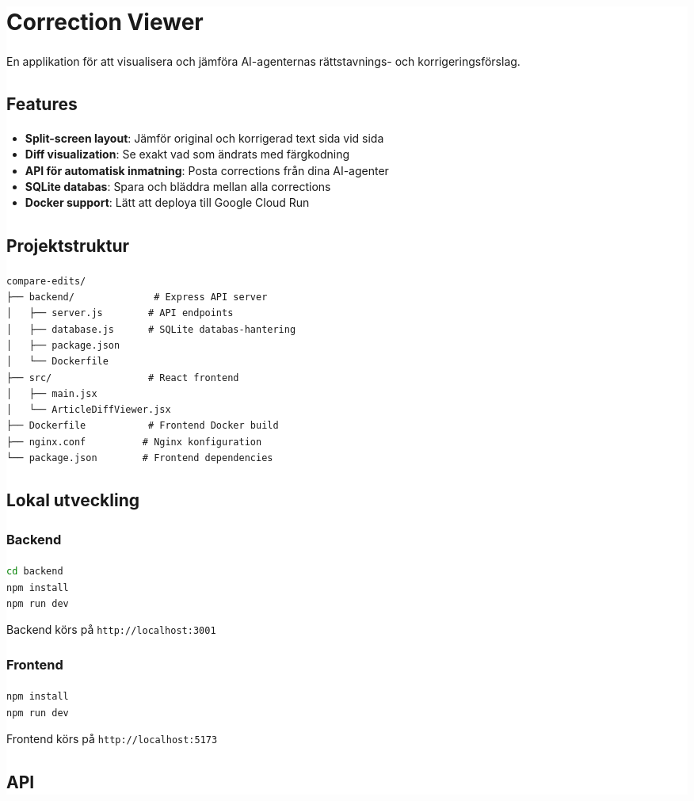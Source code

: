 # Correction Viewer

En applikation för att visualisera och jämföra AI-agenternas rättstavnings- och korrigeringsförslag.

## Features

- **Split-screen layout**: Jämför original och korrigerad text sida vid sida
- **Diff visualization**: Se exakt vad som ändrats med färgkodning
- **API för automatisk inmatning**: Posta corrections från dina AI-agenter
- **SQLite databas**: Spara och bläddra mellan alla corrections
- **Docker support**: Lätt att deploya till Google Cloud Run

## Projektstruktur

```
compare-edits/
├── backend/              # Express API server
│   ├── server.js        # API endpoints
│   ├── database.js      # SQLite databas-hantering
│   ├── package.json
│   └── Dockerfile
├── src/                 # React frontend
│   ├── main.jsx
│   └── ArticleDiffViewer.jsx
├── Dockerfile           # Frontend Docker build
├── nginx.conf          # Nginx konfiguration
└── package.json        # Frontend dependencies
```

## Lokal utveckling

### Backend

```bash
cd backend
npm install
npm run dev
```

Backend körs på `http://localhost:3001`

### Frontend

```bash
npm install
npm run dev
```

Frontend körs på `http://localhost:5173`

## API
